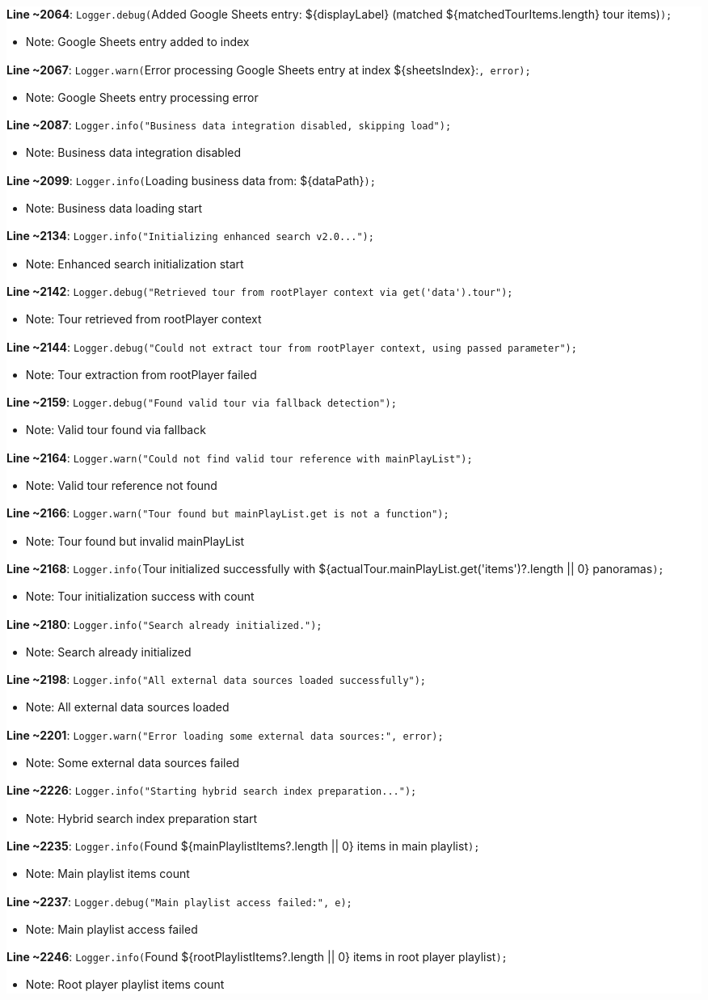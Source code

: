**Line ~2064**: `Logger.debug(`Added Google Sheets entry: ${displayLabel} (matched ${matchedTourItems.length} tour items)`);`
- Note: Google Sheets entry added to index

**Line ~2067**: `Logger.warn(`Error processing Google Sheets entry at index ${sheetsIndex}:`, error);`
- Note: Google Sheets entry processing error

**Line ~2087**: `Logger.info("Business data integration disabled, skipping load");`
- Note: Business data integration disabled

**Line ~2099**: `Logger.info(`Loading business data from: ${dataPath}`);`
- Note: Business data loading start

**Line ~2134**: `Logger.info("Initializing enhanced search v2.0...");`
- Note: Enhanced search initialization start

**Line ~2142**: `Logger.debug("Retrieved tour from rootPlayer context via get('data').tour");`
- Note: Tour retrieved from rootPlayer context

**Line ~2144**: `Logger.debug("Could not extract tour from rootPlayer context, using passed parameter");`
- Note: Tour extraction from rootPlayer failed

**Line ~2159**: `Logger.debug("Found valid tour via fallback detection");`
- Note: Valid tour found via fallback

**Line ~2164**: `Logger.warn("Could not find valid tour reference with mainPlayList");`
- Note: Valid tour reference not found

**Line ~2166**: `Logger.warn("Tour found but mainPlayList.get is not a function");`
- Note: Tour found but invalid mainPlayList

**Line ~2168**: `Logger.info(`Tour initialized successfully with ${actualTour.mainPlayList.get('items')?.length || 0} panoramas`);`
- Note: Tour initialization success with count

**Line ~2180**: `Logger.info("Search already initialized.");`
- Note: Search already initialized

**Line ~2198**: `Logger.info("All external data sources loaded successfully");`
- Note: All external data sources loaded

**Line ~2201**: `Logger.warn("Error loading some external data sources:", error);`
- Note: Some external data sources failed

**Line ~2226**: `Logger.info("Starting hybrid search index preparation...");`
- Note: Hybrid search index preparation start

**Line ~2235**: `Logger.info(`Found ${mainPlaylistItems?.length || 0} items in main playlist`);`
- Note: Main playlist items count

**Line ~2237**: `Logger.debug("Main playlist access failed:", e);`
- Note: Main playlist access failed

**Line ~2246**: `Logger.info(`Found ${rootPlaylistItems?.length || 0} items in root player playlist`);`
- Note: Root player playlist items count
